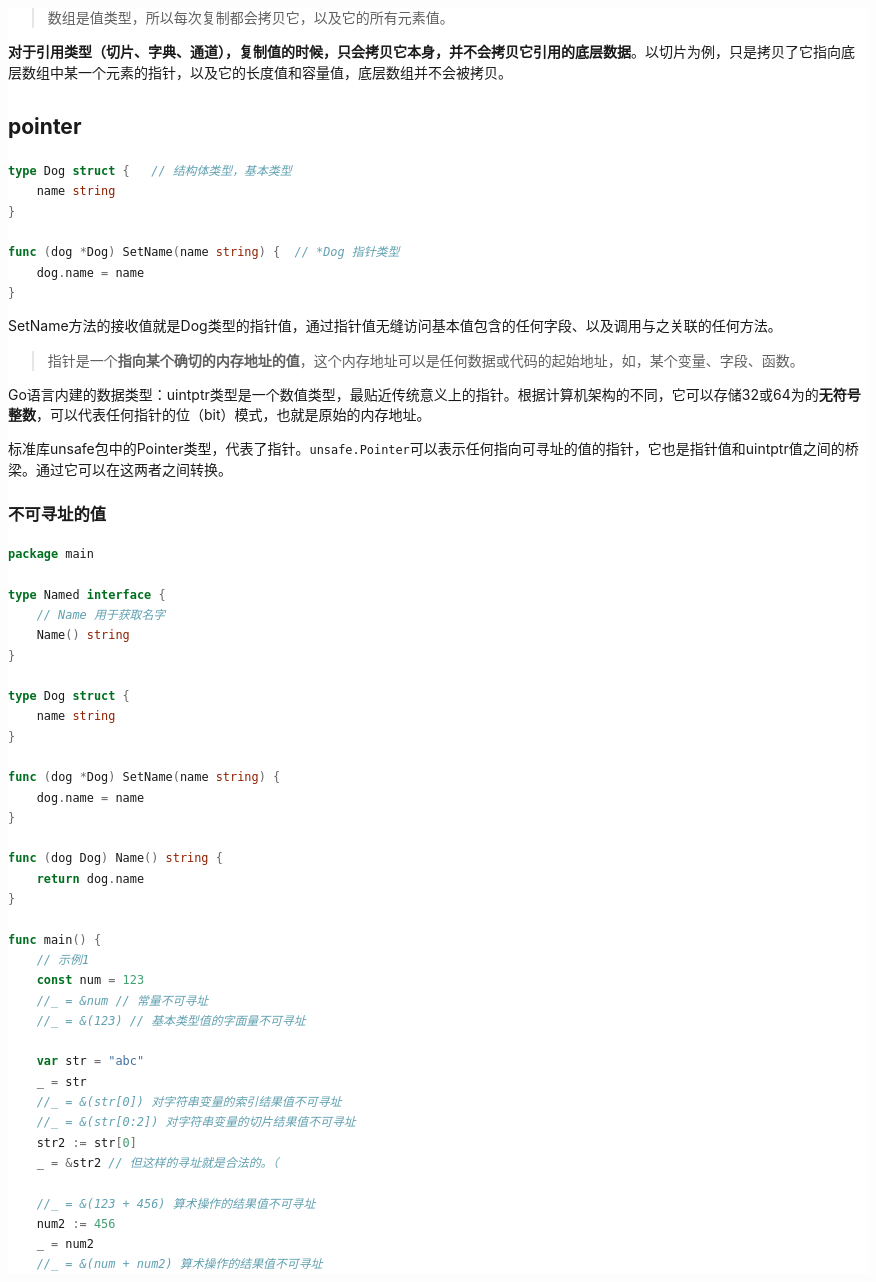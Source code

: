 > 数组是值类型，所以每次复制都会拷贝它，以及它的所有元素值。

**对于引用类型（切片、字典、通道），复制值的时候，只会拷贝它本身，并不会拷贝它引用的底层数据**。以切片为例，只是拷贝了它指向底层数组中某一个元素的指针，以及它的长度值和容量值，底层数组并不会被拷贝。

## pointer

```go
type Dog struct {	// 结构体类型，基本类型
    name string
}

func (dog *Dog) SetName(name string) {	// *Dog 指针类型
    dog.name = name
}

```

SetName方法的接收值就是Dog类型的指针值，通过指针值无缝访问基本值包含的任何字段、以及调用与之关联的任何方法。

> 指针是一个**指向某个确切的内存地址的值**，这个内存地址可以是任何数据或代码的起始地址，如，某个变量、字段、函数。

Go语言内建的数据类型：uintptr类型是一个数值类型，最贴近传统意义上的指针。根据计算机架构的不同，它可以存储32或64为的**无符号整数**，可以代表任何指针的位（bit）模式，也就是原始的内存地址。

标准库unsafe包中的Pointer类型，代表了指针。`unsafe.Pointer`可以表示任何指向可寻址的值的指针，它也是指针值和uintptr值之间的桥梁。通过它可以在这两者之间转换。

### 不可寻址的值

```go
package main

type Named interface {
	// Name 用于获取名字
	Name() string
}

type Dog struct {
	name string
}

func (dog *Dog) SetName(name string) {
	dog.name = name
}

func (dog Dog) Name() string {
	return dog.name
}

func main() {
	// 示例1
	const num = 123
	//_ = &num // 常量不可寻址
	//_ = &(123) // 基本类型值的字面量不可寻址

	var str = "abc"
	_ = str
	//_ = &(str[0]) 对字符串变量的索引结果值不可寻址
	//_ = &(str[0:2]) 对字符串变量的切片结果值不可寻址
	str2 := str[0]
	_ = &str2 // 但这样的寻址就是合法的。（

	//_ = &(123 + 456) 算术操作的结果值不可寻址
	num2 := 456
	_ = num2
	//_ = &(num + num2) 算术操作的结果值不可寻址
```